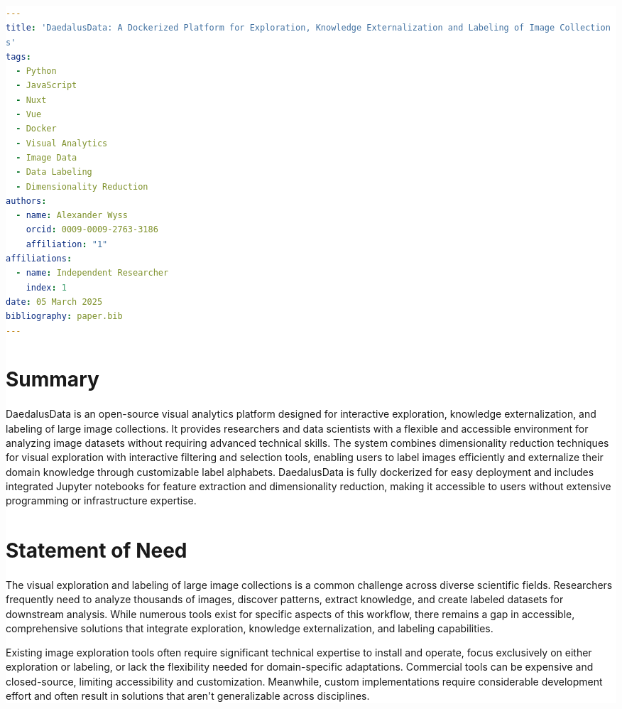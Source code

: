 ```yaml
---
title: 'DaedalusData: A Dockerized Platform for Exploration, Knowledge Externalization and Labeling of Image Collections'
tags:
  - Python
  - JavaScript
  - Nuxt
  - Vue
  - Docker
  - Visual Analytics
  - Image Data
  - Data Labeling
  - Dimensionality Reduction
authors:
  - name: Alexander Wyss
    orcid: 0009-0009-2763-3186
    affiliation: "1"
affiliations:
  - name: Independent Researcher
    index: 1
date: 05 March 2025
bibliography: paper.bib
---
```


# Summary

DaedalusData is an open-source visual analytics platform designed for interactive exploration, knowledge externalization, and labeling of large image collections. It provides researchers and data scientists with a flexible and accessible environment for analyzing image datasets without requiring advanced technical skills. The system combines dimensionality reduction techniques for visual exploration with interactive filtering and selection tools, enabling users to label images efficiently and externalize their domain knowledge through customizable label alphabets. DaedalusData is fully dockerized for easy deployment and includes integrated Jupyter notebooks for feature extraction and dimensionality reduction, making it accessible to users without extensive programming or infrastructure expertise.

# Statement of Need

The visual exploration and labeling of large image collections is a common challenge across diverse scientific fields. Researchers frequently need to analyze thousands of images, discover patterns, extract knowledge, and create labeled datasets for downstream analysis. While numerous tools exist for specific aspects of this workflow, there remains a gap in accessible, comprehensive solutions that integrate exploration, knowledge externalization, and labeling capabilities.

Existing image exploration tools often require significant technical expertise to install and operate, focus exclusively on either exploration or labeling, or lack the flexibility needed for domain-specific adaptations. Commercial tools can be expensive and closed-source, limiting accessibility and customization. Meanwhile, custom implementations require considerable development effort and often result in solutions that aren't generalizable across disciplines.
